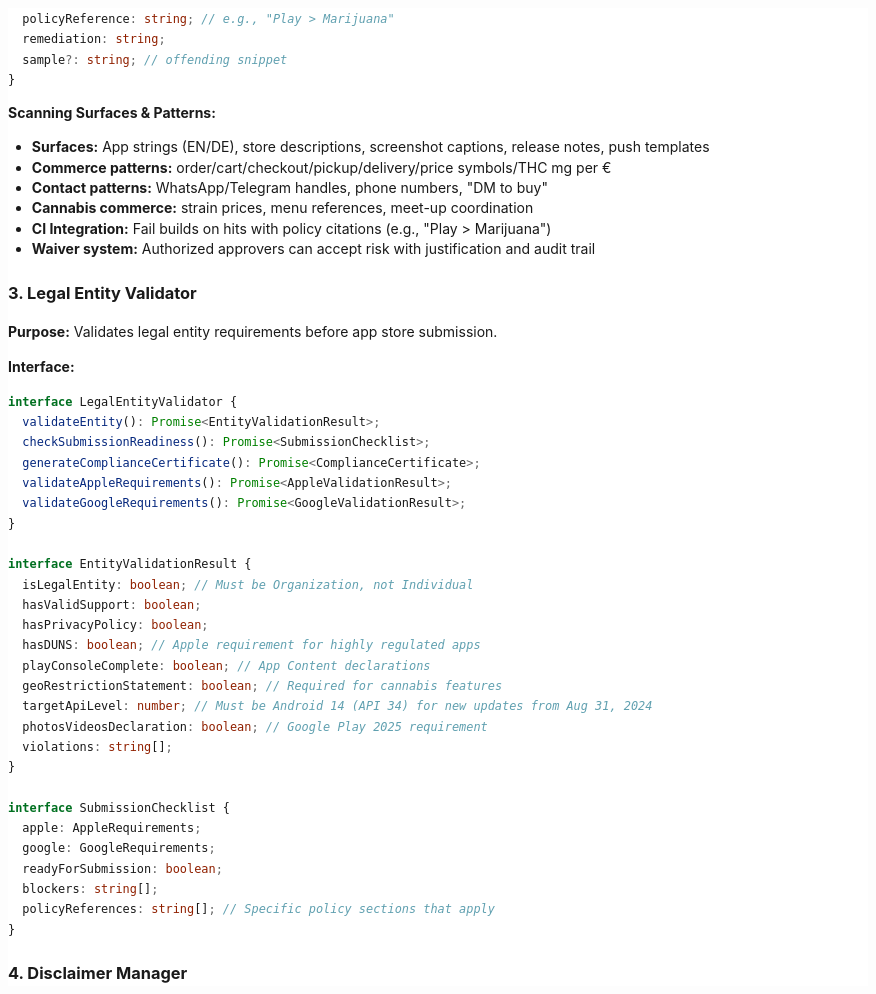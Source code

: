 ```typescript
  policyReference: string; // e.g., "Play > Marijuana"
  remediation: string;
  sample?: string; // offending snippet
}
```

**Scanning Surfaces & Patterns:**

- **Surfaces:** App strings (EN/DE), store descriptions, screenshot captions, release notes, push templates
- **Commerce patterns:** order/cart/checkout/pickup/delivery/price symbols/THC mg per €
- **Contact patterns:** WhatsApp/Telegram handles, phone numbers, "DM to buy"
- **Cannabis commerce:** strain prices, menu references, meet-up coordination
- **CI Integration:** Fail builds on hits with policy citations (e.g., "Play > Marijuana")
- **Waiver system:** Authorized approvers can accept risk with justification and audit trail

### 3. Legal Entity Validator

**Purpose:** Validates legal entity requirements before app store submission.

**Interface:**

```typescript
interface LegalEntityValidator {
  validateEntity(): Promise<EntityValidationResult>;
  checkSubmissionReadiness(): Promise<SubmissionChecklist>;
  generateComplianceCertificate(): Promise<ComplianceCertificate>;
  validateAppleRequirements(): Promise<AppleValidationResult>;
  validateGoogleRequirements(): Promise<GoogleValidationResult>;
}

interface EntityValidationResult {
  isLegalEntity: boolean; // Must be Organization, not Individual
  hasValidSupport: boolean;
  hasPrivacyPolicy: boolean;
  hasDUNS: boolean; // Apple requirement for highly regulated apps
  playConsoleComplete: boolean; // App Content declarations
  geoRestrictionStatement: boolean; // Required for cannabis features
  targetApiLevel: number; // Must be Android 14 (API 34) for new updates from Aug 31, 2024
  photosVideosDeclaration: boolean; // Google Play 2025 requirement
  violations: string[];
}

interface SubmissionChecklist {
  apple: AppleRequirements;
  google: GoogleRequirements;
  readyForSubmission: boolean;
  blockers: string[];
  policyReferences: string[]; // Specific policy sections that apply
}
```

### 4. Disclaimer Manager

